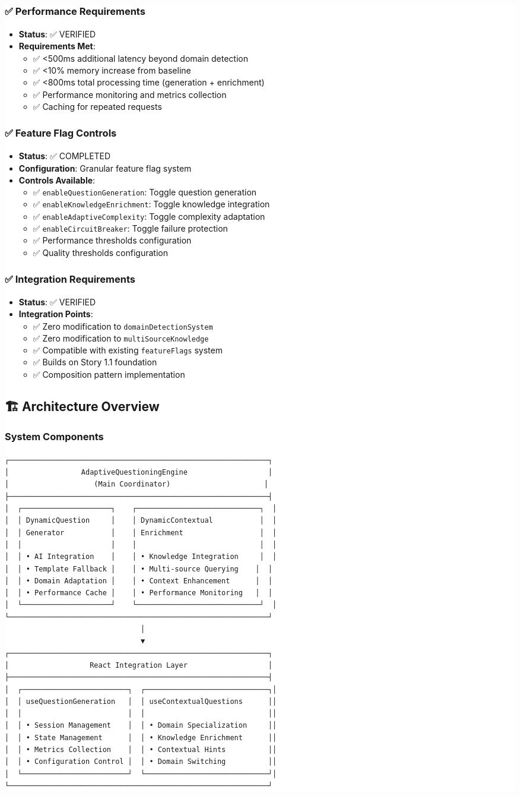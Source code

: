 ### ✅ Performance Requirements
- **Status**: ✅ VERIFIED
- **Requirements Met**:
  - ✅ <500ms additional latency beyond domain detection
  - ✅ <10% memory increase from baseline
  - ✅ <800ms total processing time (generation + enrichment)
  - ✅ Performance monitoring and metrics collection
  - ✅ Caching for repeated requests

### ✅ Feature Flag Controls
- **Status**: ✅ COMPLETED
- **Configuration**: Granular feature flag system
- **Controls Available**:
  - ✅ `enableQuestionGeneration`: Toggle question generation
  - ✅ `enableKnowledgeEnrichment`: Toggle knowledge integration
  - ✅ `enableAdaptiveComplexity`: Toggle complexity adaptation
  - ✅ `enableCircuitBreaker`: Toggle failure protection
  - ✅ Performance thresholds configuration
  - ✅ Quality thresholds configuration

### ✅ Integration Requirements
- **Status**: ✅ VERIFIED
- **Integration Points**:
  - ✅ Zero modification to `domainDetectionSystem`
  - ✅ Zero modification to `multiSourceKnowledge`
  - ✅ Compatible with existing `featureFlags` system
  - ✅ Builds on Story 1.1 foundation
  - ✅ Composition pattern implementation

## 🏗️ Architecture Overview

### System Components
```
┌─────────────────────────────────────────────────────────────┐
│                 AdaptiveQuestioningEngine                   │
│                    (Main Coordinator)                      │
├─────────────────────────────────────────────────────────────┤
│  ┌─────────────────────┐    ┌─────────────────────────────┐  │
│  │ DynamicQuestion     │    │ DynamicContextual           │  │
│  │ Generator           │    │ Enrichment                  │  │
│  │                     │    │                             │  │
│  │ • AI Integration    │    │ • Knowledge Integration     │  │
│  │ • Template Fallback │    │ • Multi-source Querying    │  │
│  │ • Domain Adaptation │    │ • Context Enhancement      │  │
│  │ • Performance Cache │    │ • Performance Monitoring   │  │
│  └─────────────────────┘    └─────────────────────────────┘  │
└─────────────────────────────────────────────────────────────┘
                                │
                                ▼
┌─────────────────────────────────────────────────────────────┐
│                   React Integration Layer                   │
├─────────────────────────────────────────────────────────────┤
│  ┌─────────────────────────┐  ┌─────────────────────────────┐│
│  │ useQuestionGeneration   │  │ useContextualQuestions      ││
│  │                         │  │                             ││
│  │ • Session Management    │  │ • Domain Specialization     ││
│  │ • State Management      │  │ • Knowledge Enrichment      ││
│  │ • Metrics Collection    │  │ • Contextual Hints          ││
│  │ • Configuration Control │  │ • Domain Switching          ││
│  └─────────────────────────┘  └─────────────────────────────┘│
└─────────────────────────────────────────────────────────────┘
```